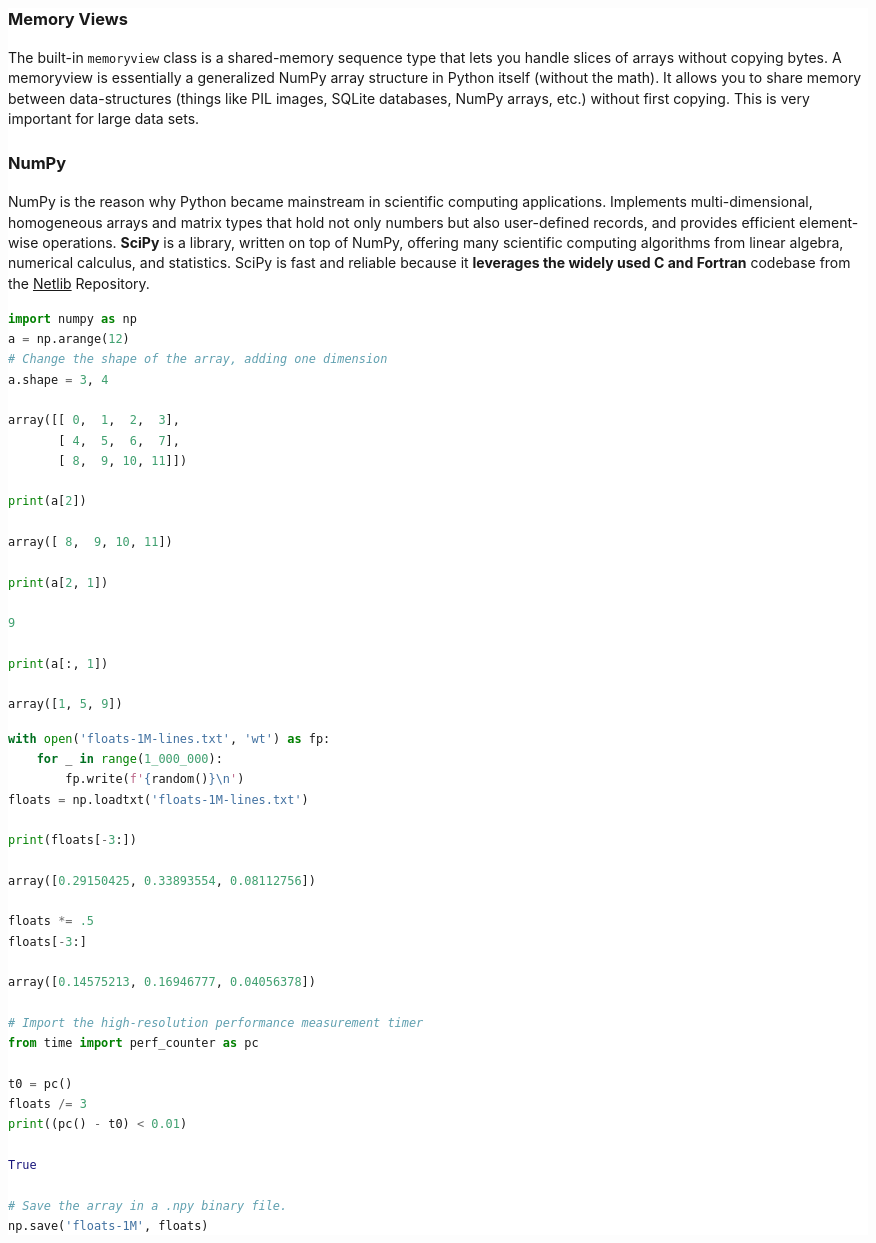### Memory Views
The built-in `memoryview` class is a shared-memory sequence type that lets you handle slices of arrays without copying bytes.
A memoryview is essentially a generalized NumPy array structure in Python itself (without the math). It allows you to share memory between data-structures (things like PIL images, SQLite databases, NumPy arrays, etc.) without first copying. This is very important for large data sets.

### NumPy
NumPy is the reason why Python became mainstream in scientific computing applications.
Implements multi-dimensional, homogeneous arrays and matrix types that hold not only numbers but also user-defined records, and provides efficient element-wise operations.
**SciPy** is a library, written on top of NumPy, offering many scientific computing algorithms from linear algebra, numerical calculus, and statistics. SciPy is fast and reliable because it **leverages the widely used C and Fortran** codebase from the [Netlib](https://www.netlib.org/) Repository.
```python
import numpy as np
a = np.arange(12)
# Change the shape of the array, adding one dimension
a.shape = 3, 4

array([[ 0,  1,  2,  3],
       [ 4,  5,  6,  7],
       [ 8,  9, 10, 11]])

print(a[2])

array([ 8,  9, 10, 11])

print(a[2, 1])

9

print(a[:, 1])

array([1, 5, 9])

```
```python
with open('floats-1M-lines.txt', 'wt') as fp:
    for _ in range(1_000_000):
        fp.write(f'{random()}\n')
floats = np.loadtxt('floats-1M-lines.txt')

print(floats[-3:])

array([0.29150425, 0.33893554, 0.08112756])

floats *= .5
floats[-3:]

array([0.14575213, 0.16946777, 0.04056378])

# Import the high-resolution performance measurement timer
from time import perf_counter as pc

t0 = pc()
floats /= 3
print((pc() - t0) < 0.01)

True

# Save the array in a .npy binary file.
np.save('floats-1M', floats)
```